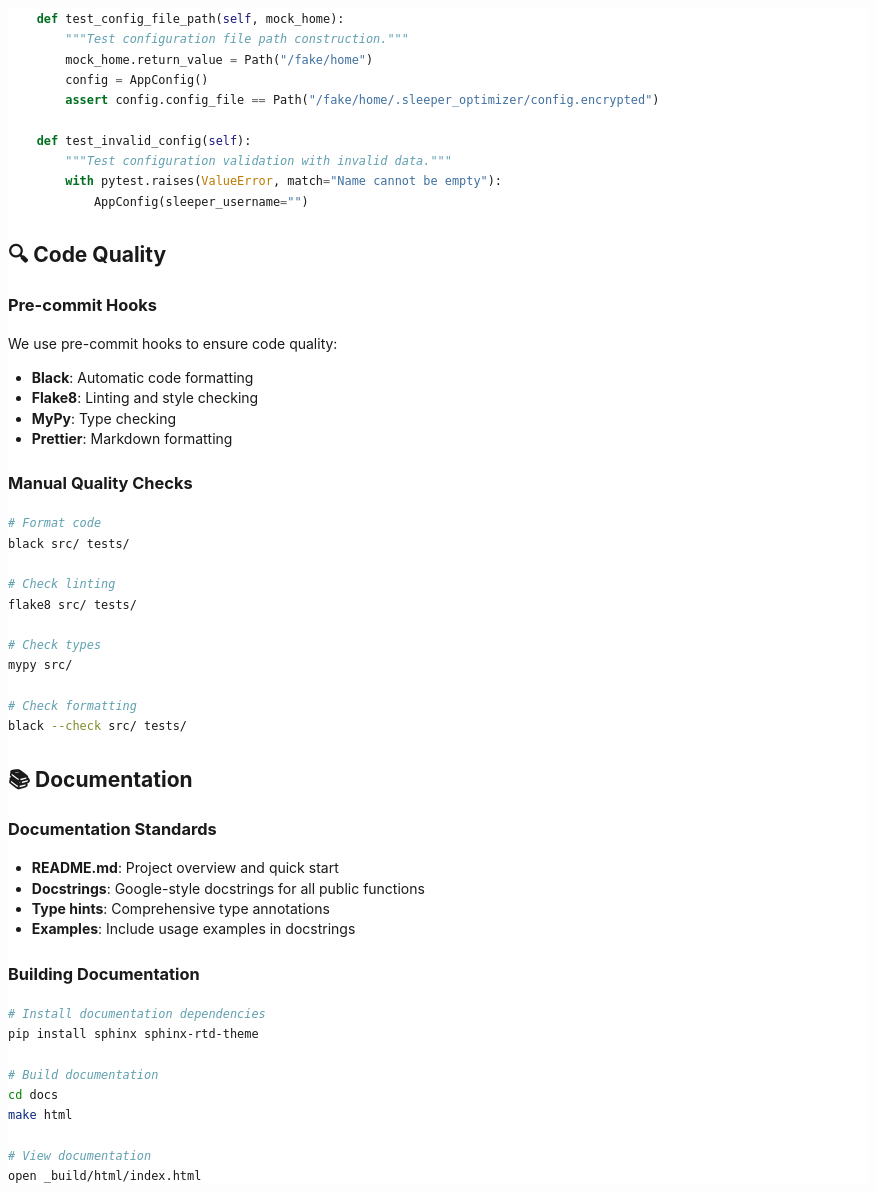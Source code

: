 ```python
    def test_config_file_path(self, mock_home):
        """Test configuration file path construction."""
        mock_home.return_value = Path("/fake/home")
        config = AppConfig()
        assert config.config_file == Path("/fake/home/.sleeper_optimizer/config.encrypted")
    
    def test_invalid_config(self):
        """Test configuration validation with invalid data."""
        with pytest.raises(ValueError, match="Name cannot be empty"):
            AppConfig(sleeper_username="")
```

## 🔍 Code Quality

### Pre-commit Hooks

We use pre-commit hooks to ensure code quality:

- **Black**: Automatic code formatting
- **Flake8**: Linting and style checking
- **MyPy**: Type checking
- **Prettier**: Markdown formatting

### Manual Quality Checks

```bash
# Format code
black src/ tests/

# Check linting
flake8 src/ tests/

# Check types
mypy src/

# Check formatting
black --check src/ tests/
```

## 📚 Documentation

### Documentation Standards

- **README.md**: Project overview and quick start
- **Docstrings**: Google-style docstrings for all public functions
- **Type hints**: Comprehensive type annotations
- **Examples**: Include usage examples in docstrings

### Building Documentation

```bash
# Install documentation dependencies
pip install sphinx sphinx-rtd-theme

# Build documentation
cd docs
make html

# View documentation
open _build/html/index.html
```
